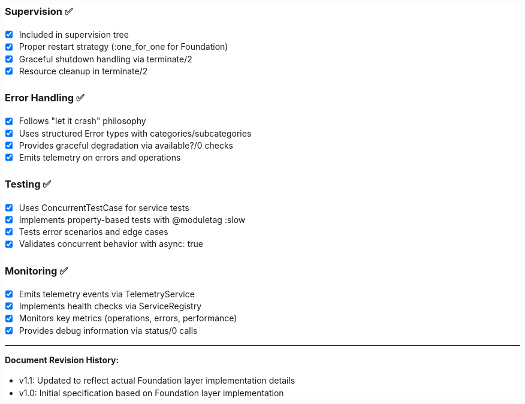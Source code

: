 ### Supervision ✅
- [x] Included in supervision tree
- [x] Proper restart strategy (:one_for_one for Foundation)
- [x] Graceful shutdown handling via terminate/2
- [x] Resource cleanup in terminate/2

### Error Handling ✅
- [x] Follows "let it crash" philosophy
- [x] Uses structured Error types with categories/subcategories
- [x] Provides graceful degradation via available?/0 checks
- [x] Emits telemetry on errors and operations

### Testing ✅
- [x] Uses ConcurrentTestCase for service tests
- [x] Implements property-based tests with @moduletag :slow
- [x] Tests error scenarios and edge cases
- [x] Validates concurrent behavior with async: true

### Monitoring ✅
- [x] Emits telemetry events via TelemetryService
- [x] Implements health checks via ServiceRegistry
- [x] Monitors key metrics (operations, errors, performance)
- [x] Provides debug information via status/0 calls

---

**Document Revision History:**
- v1.1: Updated to reflect actual Foundation layer implementation details
- v1.0: Initial specification based on Foundation layer implementation
